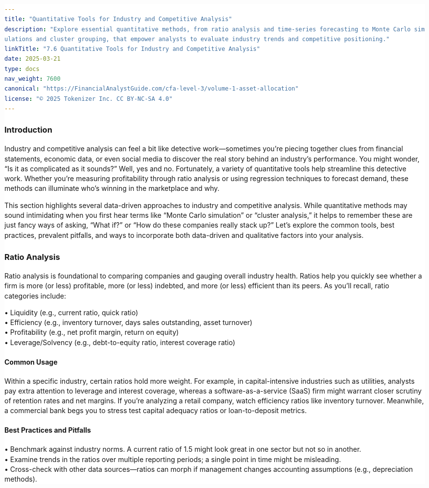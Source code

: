 ```yaml
---
title: "Quantitative Tools for Industry and Competitive Analysis"
description: "Explore essential quantitative methods, from ratio analysis and time-series forecasting to Monte Carlo simulations and cluster grouping, that empower analysts to evaluate industry trends and competitive positioning."
linkTitle: "7.6 Quantitative Tools for Industry and Competitive Analysis"
date: 2025-03-21
type: docs
nav_weight: 7600
canonical: "https://FinancialAnalystGuide.com/cfa-level-3/volume-1-asset-allocation"
license: "© 2025 Tokenizer Inc. CC BY-NC-SA 4.0"
---
```


### Introduction

Industry and competitive analysis can feel a bit like detective work—sometimes you’re piecing together clues from financial statements, economic data, or even social media to discover the real story behind an industry’s performance. You might wonder, “Is it as complicated as it sounds?” Well, yes and no. Fortunately, a variety of quantitative tools help streamline this detective work. Whether you’re measuring profitability through ratio analysis or using regression techniques to forecast demand, these methods can illuminate who’s winning in the marketplace and why.

This section highlights several data-driven approaches to industry and competitive analysis. While quantitative methods may sound intimidating when you first hear terms like “Monte Carlo simulation” or “cluster analysis,” it helps to remember these are just fancy ways of asking, “What if?” or “How do these companies really stack up?” Let’s explore the common tools, best practices, prevalent pitfalls, and ways to incorporate both data-driven and qualitative factors into your analysis.

### Ratio Analysis

Ratio analysis is foundational to comparing companies and gauging overall industry health. Ratios help you quickly see whether a firm is more (or less) profitable, more (or less) indebted, and more (or less) efficient than its peers. As you’ll recall, ratio categories include:

• Liquidity (e.g., current ratio, quick ratio)  
• Efficiency (e.g., inventory turnover, days sales outstanding, asset turnover)  
• Profitability (e.g., net profit margin, return on equity)  
• Leverage/Solvency (e.g., debt-to-equity ratio, interest coverage ratio)

#### Common Usage
Within a specific industry, certain ratios hold more weight. For example, in capital-intensive industries such as utilities, analysts pay extra attention to leverage and interest coverage, whereas a software-as-a-service (SaaS) firm might warrant closer scrutiny of retention rates and net margins. If you’re analyzing a retail company, watch efficiency ratios like inventory turnover. Meanwhile, a commercial bank begs you to stress test capital adequacy ratios or loan-to-deposit metrics.

#### Best Practices and Pitfalls
• Benchmark against industry norms. A current ratio of 1.5 might look great in one sector but not so in another.  
• Examine trends in the ratios over multiple reporting periods; a single point in time might be misleading.  
• Cross-check with other data sources—ratios can morph if management changes accounting assumptions (e.g., depreciation methods).  
